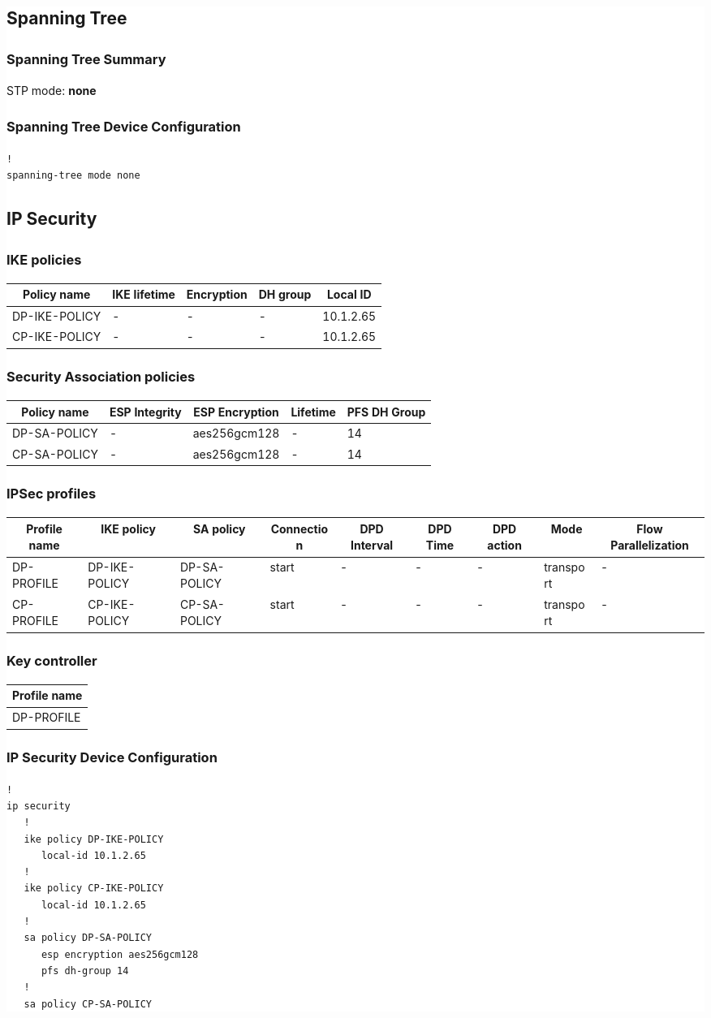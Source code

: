## Spanning Tree

### Spanning Tree Summary

STP mode: **none**

### Spanning Tree Device Configuration

```eos
!
spanning-tree mode none
```

## IP Security

### IKE policies

| Policy name | IKE lifetime | Encryption | DH group | Local ID |
| ----------- | ------------ | ---------- | -------- | -------- |
| DP-IKE-POLICY | - | - | - | 10.1.2.65 |
| CP-IKE-POLICY | - | - | - | 10.1.2.65 |

### Security Association policies

| Policy name | ESP Integrity | ESP Encryption | Lifetime | PFS DH Group |
| ----------- | ------------- | -------------- | -------- | ------------ |
| DP-SA-POLICY | - | aes256gcm128 | - | 14 |
| CP-SA-POLICY | - | aes256gcm128 | - | 14 |

### IPSec profiles

| Profile name | IKE policy | SA policy | Connection | DPD Interval | DPD Time | DPD action | Mode | Flow Parallelization |
| ------------ | ---------- | ----------| ---------- | ------------ | -------- | ---------- | ---- | -------------------- |
| DP-PROFILE | DP-IKE-POLICY | DP-SA-POLICY | start | - | - | - | transport | - |
| CP-PROFILE | CP-IKE-POLICY | CP-SA-POLICY | start | - | - | - | transport | - |

### Key controller

| Profile name |
| ------------ |
| DP-PROFILE |

### IP Security Device Configuration

```eos
!
ip security
   !
   ike policy DP-IKE-POLICY
      local-id 10.1.2.65
   !
   ike policy CP-IKE-POLICY
      local-id 10.1.2.65
   !
   sa policy DP-SA-POLICY
      esp encryption aes256gcm128
      pfs dh-group 14
   !
   sa policy CP-SA-POLICY
```